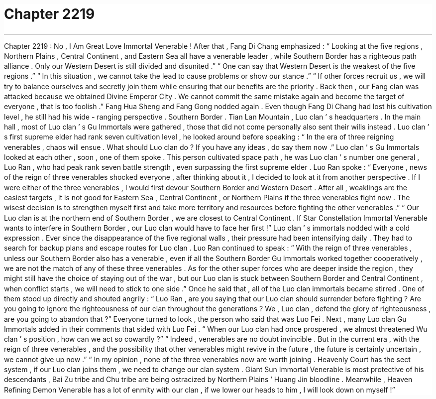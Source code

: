 
# Chapter 2219


---

Chapter 2219 : No , I Am Great Love Immortal Venerable !
After that , Fang Di Chang emphasized : “ Looking at the five regions , Northern Plains , Central Continent , and Eastern Sea all have a venerable leader , while Southern Border has a righteous path alliance . Only our Western Desert is still divided and disunited .”
“ One can say that Western Desert is the weakest of the five regions .”
“ In this situation , we cannot take the lead to cause problems or show our stance .”
“ If other forces recruit us , we will try to balance ourselves and secretly join them while ensuring that our benefits are the priority . Back then , our Fang clan was attacked because we obtained Divine Emperor City . We cannot commit the same mistake again and become the target of everyone , that is too foolish .”
Fang Hua Sheng and Fang Gong nodded again .
Even though Fang Di Chang had lost his cultivation level , he still had his wide - ranging perspective .
Southern Border .
Tian Lan Mountain , Luo clan ’ s headquarters .
In the main hall , most of Luo clan ’ s Gu Immortals were gathered , those that did not come personally also sent their wills instead .
Luo clan ’ s first supreme elder had rank seven cultivation level , he looked around before speaking : “ In the era of three reigning venerables , chaos will ensue . What should Luo clan do ? If you have any ideas , do say them now .”
Luo clan ’ s Gu Immortals looked at each other , soon , one of them spoke .
This person cultivated space path , he was Luo clan ’ s number one general , Luo Ran , who had peak rank seven battle strength , even surpassing the first supreme elder .
Luo Ran spoke : “ Everyone , news of the reign of three venerables shocked everyone , after thinking about it , I decided to look at it from another perspective . If I were either of the three venerables , I would first devour Southern Border and Western Desert . After all , weaklings are the easiest targets , it is not good for Eastern Sea , Central Continent , or Northern Plains if the three venerables fight now . The wisest decision is to strengthen myself first and take more territory and resources before fighting the other venerables .”
“ Our Luo clan is at the northern end of Southern Border , we are closest to Central Continent . If Star Constellation Immortal Venerable wants to interfere in Southern Border , our Luo clan would have to face her first !”
Luo clan ’ s immortals nodded with a cold expression .
Ever since the disappearance of the five regional walls , their pressure had been intensifying daily . They had to search for backup plans and escape routes for Luo clan .
Luo Ran continued to speak : “ With the reign of three venerables , unless our Southern Border also has a venerable , even if all the Southern Border Gu Immortals worked together cooperatively , we are not the match of any of these three venerables . As for the other super forces who are deeper inside the region , they might still have the choice of staying out of the war , but our Luo clan is stuck between Southern Border and Central Continent , when conflict starts , we will need to stick to one side .”
Once he said that , all of the Luo clan immortals became stirred .
One of them stood up directly and shouted angrily : “ Luo Ran , are you saying that our Luo clan should surrender before fighting ? Are you going to ignore the righteousness of our clan throughout the generations ? We , Luo clan , defend the glory of righteousness , are you going to abandon that ?”
Everyone turned to look , the person who said that was Luo Fei .
Next , many Luo clan Gu Immortals added in their comments that sided with Luo Fei .
“ When our Luo clan had once prospered , we almost threatened Wu clan ’ s position , how can we act so cowardly ?”
“ Indeed , venerables are no doubt invincible . But in the current era , with the reign of three venerables , and the possibility that other venerables might revive in the future , the future is certainly uncertain , we cannot give up now .”
“ In my opinion , none of the three venerables now are worth joining . Heavenly Court has the sect system , if our Luo clan joins them , we need to change our clan system . Giant Sun Immortal Venerable is most protective of his descendants , Bai Zu tribe and Chu tribe are being ostracized by Northern Plains ’ Huang Jin bloodline . Meanwhile , Heaven Refining Demon Venerable has a lot of enmity with our clan , if we lower our heads to him , I will look down on myself !”